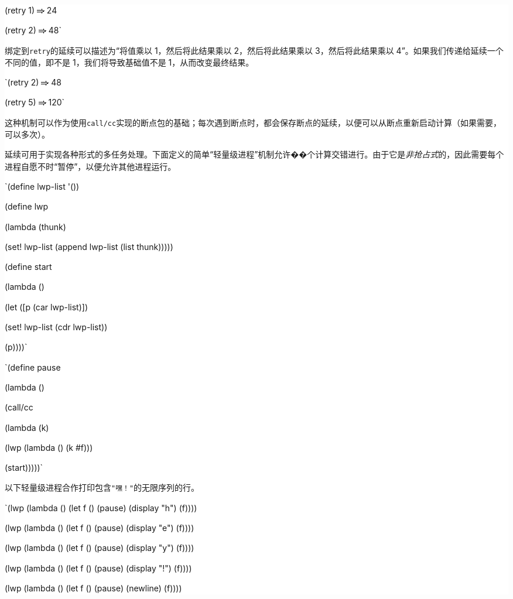 (retry 1) ![<graphic>](img/ch3_0.gif) 24

(retry 2) ![<graphic>](img/ch3_0.gif) 48`

绑定到`retry`的延续可以描述为“将值乘以 1，然后将此结果乘以 2，然后将此结果乘以 3，然后将此结果乘以 4”。如果我们传递给延续一个不同的值，即不是 1，我们将导致基础值不是 1，从而改变最终结果。

`(retry 2) ![<graphic>](img/ch3_0.gif) 48

(retry 5) ![<graphic>](img/ch3_0.gif) 120`

这种机制可以作为使用`call/cc`实现的断点包的基础；每次遇到断点时，都会保存断点的延续，以便可以从断点重新启动计算（如果需要，可以多次）。

延续可用于实现各种形式的多任务处理。下面定义的简单“轻量级进程”机制允许��个计算交错进行。由于它是*非抢占式*的，因此需要每个进程自愿不时“暂停”，以便允许其他进程运行。

`(define lwp-list '())

(define lwp

(lambda (thunk)

(set! lwp-list (append lwp-list (list thunk)))))

(define start

(lambda ()

(let ([p (car lwp-list)])

(set! lwp-list (cdr lwp-list))

(p))))`

`(define pause

(lambda ()

(call/cc

(lambda (k)

(lwp (lambda () (k #f)))

(start)))))`

以下轻量级进程合作打印包含`"嘿！"`的无限序列的行。

`(lwp (lambda () (let f () (pause) (display "h") (f))))

(lwp (lambda () (let f () (pause) (display "e") (f))))

(lwp (lambda () (let f () (pause) (display "y") (f))))

(lwp (lambda () (let f () (pause) (display "!") (f))))

(lwp (lambda () (let f () (pause) (newline) (f))))
